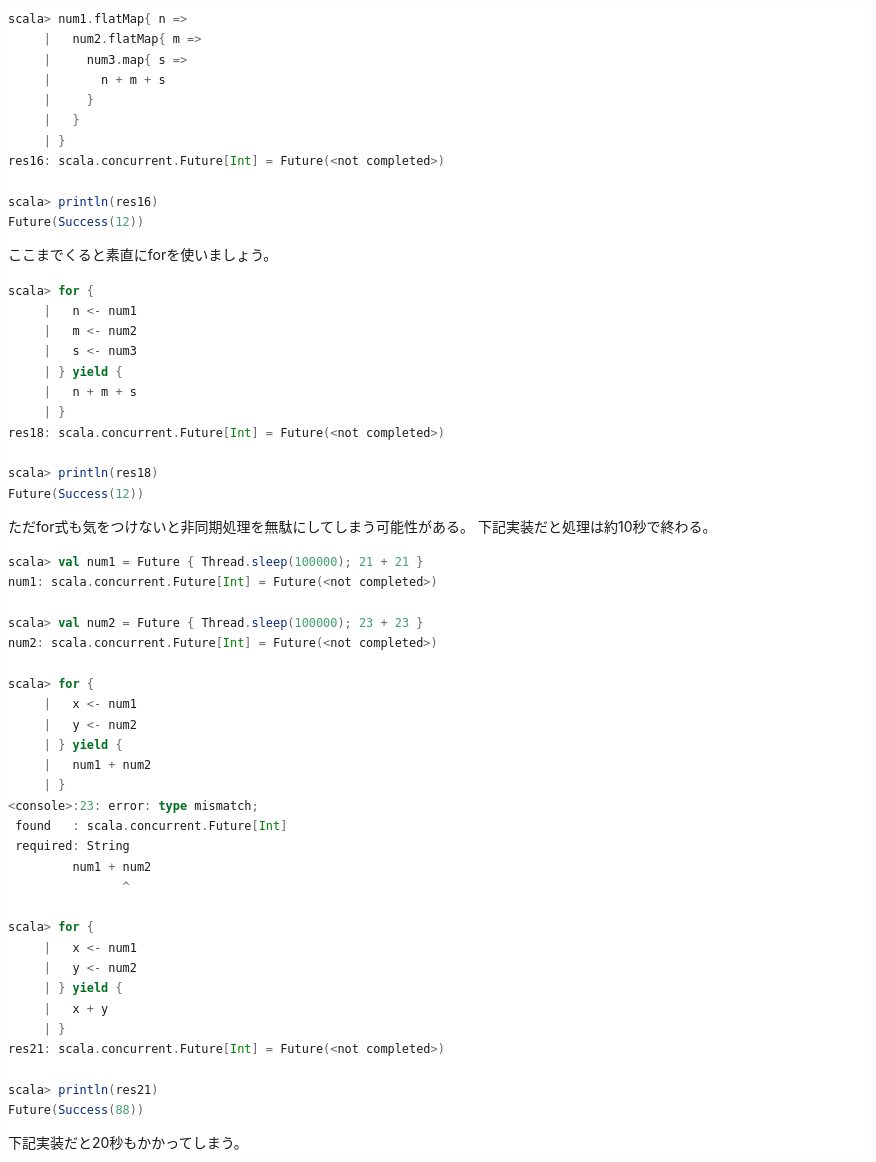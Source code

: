 ```scala
scala> num1.flatMap{ n =>
     |   num2.flatMap{ m =>
     |     num3.map{ s =>
     |       n + m + s
     |     }
     |   }
     | }
res16: scala.concurrent.Future[Int] = Future(<not completed>)

scala> println(res16)
Future(Success(12))
```
ここまでくると素直にforを使いましょう。

```scala
scala> for {
     |   n <- num1
     |   m <- num2
     |   s <- num3
     | } yield {
     |   n + m + s
     | }
res18: scala.concurrent.Future[Int] = Future(<not completed>)

scala> println(res18)
Future(Success(12))
```

ただfor式も気をつけないと非同期処理を無駄にしてしまう可能性がある。
下記実装だと処理は約10秒で終わる。
```scala
scala> val num1 = Future { Thread.sleep(100000); 21 + 21 }
num1: scala.concurrent.Future[Int] = Future(<not completed>)

scala> val num2 = Future { Thread.sleep(100000); 23 + 23 }
num2: scala.concurrent.Future[Int] = Future(<not completed>)

scala> for {
     |   x <- num1
     |   y <- num2
     | } yield {
     |   num1 + num2
     | }
<console>:23: error: type mismatch;
 found   : scala.concurrent.Future[Int]
 required: String
         num1 + num2
                ^

scala> for {
     |   x <- num1
     |   y <- num2
     | } yield {
     |   x + y
     | }
res21: scala.concurrent.Future[Int] = Future(<not completed>)

scala> println(res21)
Future(Success(88))
```
下記実装だと20秒もかかってしまう。
